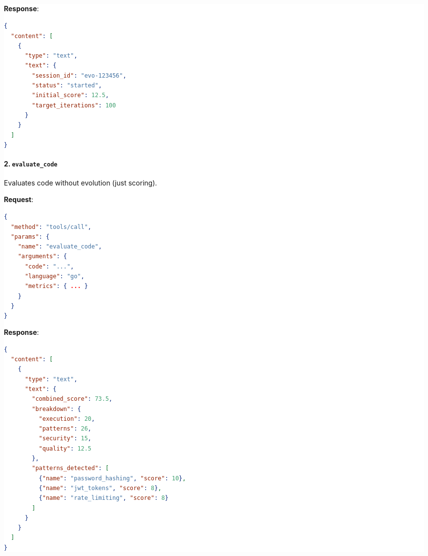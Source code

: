 **Response**:
```json
{
  "content": [
    {
      "type": "text",
      "text": {
        "session_id": "evo-123456",
        "status": "started",
        "initial_score": 12.5,
        "target_iterations": 100
      }
    }
  ]
}
```

#### 2. `evaluate_code`

Evaluates code without evolution (just scoring).

**Request**:
```json
{
  "method": "tools/call",
  "params": {
    "name": "evaluate_code",
    "arguments": {
      "code": "...",
      "language": "go",
      "metrics": { ... }
    }
  }
}
```

**Response**:
```json
{
  "content": [
    {
      "type": "text",
      "text": {
        "combined_score": 73.5,
        "breakdown": {
          "execution": 20,
          "patterns": 26,
          "security": 15,
          "quality": 12.5
        },
        "patterns_detected": [
          {"name": "password_hashing", "score": 10},
          {"name": "jwt_tokens", "score": 8},
          {"name": "rate_limiting", "score": 8}
        ]
      }
    }
  ]
}
```
